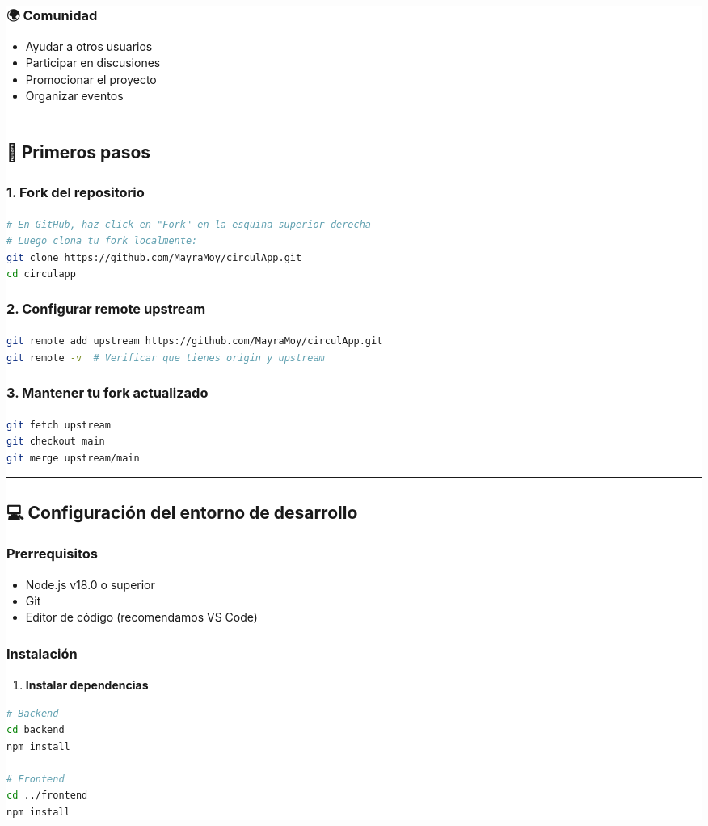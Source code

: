 ### 🌍 **Comunidad**
- Ayudar a otros usuarios
- Participar en discusiones
- Promocionar el proyecto
- Organizar eventos

---

## 🚀 Primeros pasos

### 1. **Fork del repositorio**
```bash
# En GitHub, haz click en "Fork" en la esquina superior derecha
# Luego clona tu fork localmente:
git clone https://github.com/MayraMoy/circulApp.git
cd circulapp
```

### 2. **Configurar remote upstream**
```bash
git remote add upstream https://github.com/MayraMoy/circulApp.git
git remote -v  # Verificar que tienes origin y upstream
```

### 3. **Mantener tu fork actualizado**
```bash
git fetch upstream
git checkout main
git merge upstream/main
```

---

## 💻 Configuración del entorno de desarrollo

### **Prerrequisitos**
- Node.js v18.0 o superior
- Git
- Editor de código (recomendamos VS Code)

### **Instalación**

1. **Instalar dependencias**
```bash
# Backend
cd backend
npm install

# Frontend
cd ../frontend
npm install

```
